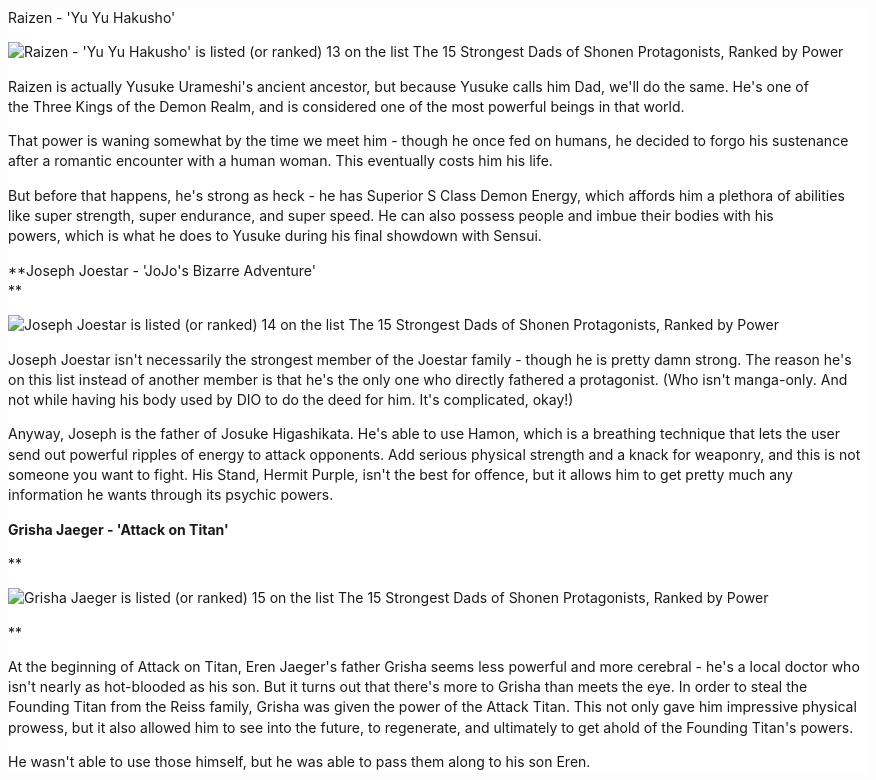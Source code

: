   
Raizen - 'Yu Yu Hakusho'

  

![Raizen - 'Yu Yu Hakusho' is listed (or ranked) 13 on the list The 15 Strongest Dads of Shonen Protagonists, Ranked by Power](https://imgix.ranker.com/user_node_img/50113/1002244933/original/1002244933-photo-u1?w=650&q=60&fm=pjpg&fit=crop&crop=faces)

  

Raizen is actually Yusuke Urameshi's ancient ancestor, but because Yusuke calls him Dad, we'll do the same. He's one of the Three Kings of the Demon Realm, and is considered one of the most powerful beings in that world.

  

That power is waning somewhat by the time we meet him - though he once fed on humans, he decided to forgo his sustenance after a romantic encounter with a human woman. This eventually costs him his life.

  

But before that happens, he's strong as heck - he has Superior S Class Demon Energy, which affords him a plethora of abilities like super strength, super endurance, and super speed. He can also possess people and imbue their bodies with his powers, which is what he does to Yusuke during his final showdown with Sensui.

  

**Joseph Joestar - 'JoJo's Bizarre Adventure'  
**  

![Joseph Joestar is listed (or ranked) 14 on the list The 15 Strongest Dads of Shonen Protagonists, Ranked by Power](https://imgix.ranker.com/user_node_img/67/1323644/original/1323644-photo-u17?w=650&q=60&fm=pjpg&fit=crop&crop=faces)

  

Joseph Joestar isn't necessarily the strongest member of the Joestar family - though he is pretty damn strong. The reason he's on this list instead of another member is that he's the only one who directly fathered a protagonist. (Who isn't manga-only. And not while having his body used by DIO to do the deed for him. It's complicated, okay!) 

  

Anyway, Joseph is the father of Josuke Higashikata. He's able to use Hamon, which is a breathing technique that lets the user send out powerful ripples of energy to attack opponents. Add serious physical strength and a knack for weaponry, and this is not someone you want to fight. His Stand, Hermit Purple, isn't the best for offence, but it allows him to get pretty much any information he wants through its psychic powers. 

  

**Grisha Jaeger - 'Attack on Titan'**

**  

![Grisha Jaeger is listed (or ranked) 15 on the list The 15 Strongest Dads of Shonen Protagonists, Ranked by Power](https://imgix.ranker.com/user_node_img/4261/85210207/original/85210207-photo-u5?w=650&q=60&fm=pjpg&fit=crop&crop=faces)

**

  

At the beginning of Attack on Titan, Eren Jaeger's father Grisha seems less powerful and more cerebral - he's a local doctor who isn't nearly as hot-blooded as his son. But it turns out that there's more to Grisha than meets the eye. In order to steal the Founding Titan from the Reiss family, Grisha was given the power of the Attack Titan. This not only gave him impressive physical prowess, but it also allowed him to see into the future, to regenerate, and ultimately to get ahold of the Founding Titan's powers.

  

He wasn't able to use those himself, but he was able to pass them along to his son Eren.